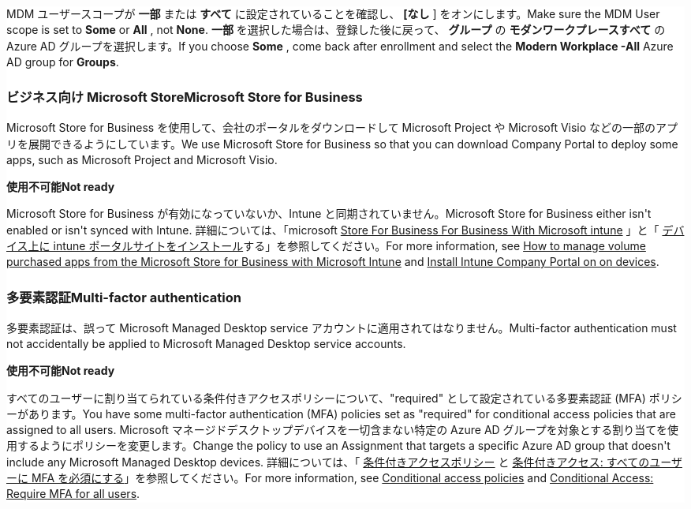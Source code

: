 <span data-ttu-id="db52b-200">MDM ユーザースコープが **一部** または **すべて** に設定されていることを確認し、 **[なし** ] をオンにします。</span><span class="sxs-lookup"><span data-stu-id="db52b-200">Make sure the MDM User scope is set to **Some** or **All** , not **None**.</span></span> <span data-ttu-id="db52b-201">**一部** を選択した場合は、登録した後に戻って、 **グループ** の **モダンワークプレースすべて** の Azure AD グループを選択します。</span><span class="sxs-lookup"><span data-stu-id="db52b-201">If you choose **Some** , come back after enrollment and select the **Modern Workplace -All** Azure AD group for **Groups**.</span></span>


### <a name="microsoft-store-for-business"></a><span data-ttu-id="db52b-202">ビジネス向け Microsoft Store</span><span class="sxs-lookup"><span data-stu-id="db52b-202">Microsoft Store for Business</span></span>

<span data-ttu-id="db52b-203">Microsoft Store for Business を使用して、会社のポータルをダウンロードして Microsoft Project や Microsoft Visio などの一部のアプリを展開できるようにしています。</span><span class="sxs-lookup"><span data-stu-id="db52b-203">We use Microsoft Store for Business so that you can download Company Portal to deploy some apps, such as Microsoft Project and Microsoft Visio.</span></span>

<span data-ttu-id="db52b-204">**使用不可能**</span><span class="sxs-lookup"><span data-stu-id="db52b-204">**Not ready**</span></span>

<span data-ttu-id="db52b-205">Microsoft Store for Business が有効になっていないか、Intune と同期されていません。</span><span class="sxs-lookup"><span data-stu-id="db52b-205">Microsoft Store for Business either isn't enabled or isn't synced with Intune.</span></span> <span data-ttu-id="db52b-206">詳細については、「microsoft [Store For Business For Business With Microsoft intune](https://docs.microsoft.com/mem/intune/apps/windows-store-for-business) 」と「 [デバイス上に intune ポータルサイトをインストール](../get-started/company-portal.md)する」を参照してください。</span><span class="sxs-lookup"><span data-stu-id="db52b-206">For more information, see [How to manage volume purchased apps from the Microsoft Store for Business with Microsoft Intune](https://docs.microsoft.com/mem/intune/apps/windows-store-for-business) and [Install Intune Company Portal on on devices](../get-started/company-portal.md).</span></span>

### <a name="multi-factor-authentication"></a><span data-ttu-id="db52b-207">多要素認証</span><span class="sxs-lookup"><span data-stu-id="db52b-207">Multi-factor authentication</span></span>

<span data-ttu-id="db52b-208">多要素認証は、誤って Microsoft Managed Desktop service アカウントに適用されてはなりません。</span><span class="sxs-lookup"><span data-stu-id="db52b-208">Multi-factor authentication must not accidentally be applied to Microsoft Managed Desktop service accounts.</span></span>


<span data-ttu-id="db52b-209">**使用不可能**</span><span class="sxs-lookup"><span data-stu-id="db52b-209">**Not ready**</span></span>

<span data-ttu-id="db52b-210">すべてのユーザーに割り当てられている条件付きアクセスポリシーについて、"required" として設定されている多要素認証 (MFA) ポリシーがあります。</span><span class="sxs-lookup"><span data-stu-id="db52b-210">You have some multi-factor authentication (MFA) policies set as "required" for conditional access policies that are assigned to all users.</span></span> <span data-ttu-id="db52b-211">Microsoft マネージドデスクトップデバイスを一切含まない特定の Azure AD グループを対象とする割り当てを使用するようにポリシーを変更します。</span><span class="sxs-lookup"><span data-stu-id="db52b-211">Change the policy to use an Assignment that targets a specific Azure AD group that doesn't include any Microsoft Managed Desktop devices.</span></span> <span data-ttu-id="db52b-212">詳細については、「 [条件付きアクセスポリシー](#conditional-access-policies) と [条件付きアクセス: すべてのユーザーに MFA を必須にする](https://docs.microsoft.com/azure/active-directory/conditional-access/howto-conditional-access-policy-all-users-mfa)」を参照してください。</span><span class="sxs-lookup"><span data-stu-id="db52b-212">For more information, see [Conditional access policies](#conditional-access-policies) and [Conditional Access: Require MFA for all users](https://docs.microsoft.com/azure/active-directory/conditional-access/howto-conditional-access-policy-all-users-mfa).</span></span>
